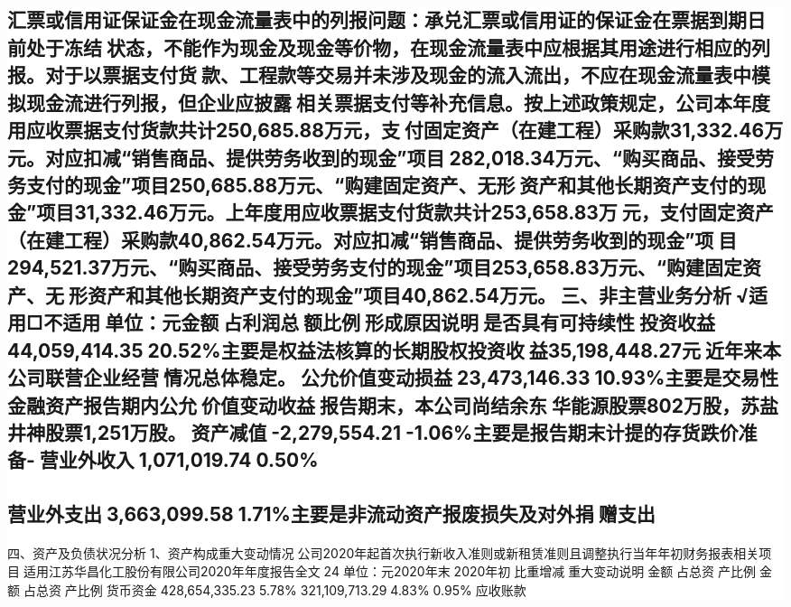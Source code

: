 汇票或信用证保证金在现金流量表中的列报问题：承兑汇票或信用证的保证金在票据到期日前处于冻结
状态，不能作为现金及现金等价物，在现金流量表中应根据其用途进行相应的列报。对于以票据支付货
款、工程款等交易并未涉及现金的流入流出，不应在现金流量表中模拟现金流进行列报，但企业应披露
相关票据支付等补充信息。按上述政策规定，公司本年度用应收票据支付货款共计250,685.88万元，支
付固定资产（在建工程）采购款31,332.46万元。对应扣减“销售商品、提供劳务收到的现金”项目
282,018.34万元、“购买商品、接受劳务支付的现金”项目250,685.88万元、“购建固定资产、无形
资产和其他长期资产支付的现金”项目31,332.46万元。上年度用应收票据支付货款共计253,658.83万
元，支付固定资产（在建工程）采购款40,862.54万元。对应扣减“销售商品、提供劳务收到的现金”项
目294,521.37万元、“购买商品、接受劳务支付的现金”项目253,658.83万元、“购建固定资产、无
形资产和其他长期资产支付的现金”项目40,862.54万元。
三、非主营业务分析
√适用□不适用
单位：元金额
占利润总
额比例
形成原因说明
是否具有可持续性
投资收益
44,059,414.35
20.52%主要是权益法核算的长期股权投资收
益35,198,448.27元
近年来本公司联营企业经营
情况总体稳定。
公允价值变动损益
23,473,146.33
10.93%主要是交易性金融资产报告期内公允
价值变动收益
报告期末，本公司尚结余东
华能源股票802万股，苏盐
井神股票1,251万股。
资产减值
-2,279,554.21
-1.06%主要是报告期末计提的存货跌价准备-
营业外收入
1,071,019.74
0.50%
-
营业外支出
3,663,099.58
1.71%主要是非流动资产报废损失及对外捐
赠支出
-
四、资产及负债状况分析
1、资产构成重大变动情况
公司2020年起首次执行新收入准则或新租赁准则且调整执行当年年初财务报表相关项目
适用江苏华昌化工股份有限公司2020年年度报告全文
24
单位：元2020年末
2020年初
比重增减
重大变动说明
金额
占总资
产比例
金额
占总资
产比例
货币资金
428,654,335.23
5.78%
321,109,713.29
4.83%
0.95%
应收账款